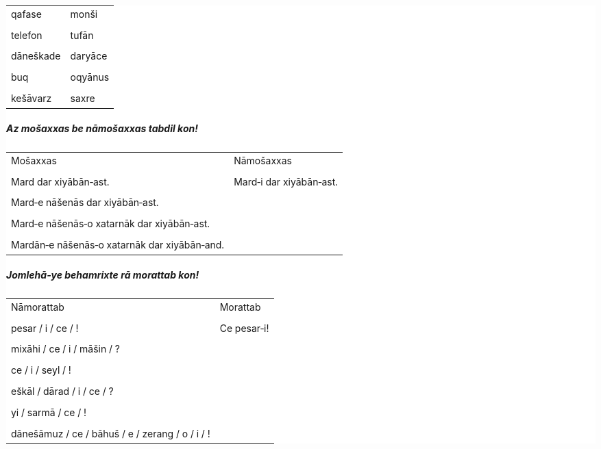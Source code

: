|           |         |
| --------- | ------- |
| qafase    | monši   |
|           |         |
| telefon   | tufān   |
|           |         |
| dāneškade | daryāce |
|           |         |
| buq       | oqyānus |
|           |         |
| kešāvarz  | saxre   |

##### Az mošaxxas be nāmošaxxas tabdil kon\!

|                                              |                         |
| -------------------------------------------- | ----------------------- |
| Mošaxxas                                     | Nāmošaxxas              |
|                                              |                         |
| Mard dar xiyābān‐ast.                        | Mard‐i dar xiyābān‐ast. |
|                                              |                         |
| Mard‐e nāšenās dar xiyābān‐ast.              |                         |
|                                              |                         |
| Mard‐e nāšenās‐o xatarnāk dar xiyābān‐ast.   |                         |
|                                              |                         |
| Mardān‐e nāšenās‐o xatarnāk dar xiyābān‐and. |                         |

##### Jomlehā‐ye behamrixte rā morattab kon\!

|                                                  |              |
| ------------------------------------------------ | ------------ |
| Nāmorattab                                       | Morattab     |
|                                                  |              |
| pesar / i / ce / \!                              | Ce pesar‐i\! |
|                                                  |              |
| mixāhi / ce / i / māšin / ?                      |              |
|                                                  |              |
| ce / i / seyl / \!                               |              |
|                                                  |              |
| eškāl / dārad / i / ce / ?                       |              |
|                                                  |              |
| yi / sarmā / ce / \!                             |              |
|                                                  |              |
| dānešāmuz / ce / bāhuš / e / zerang / o / i / \! |              |